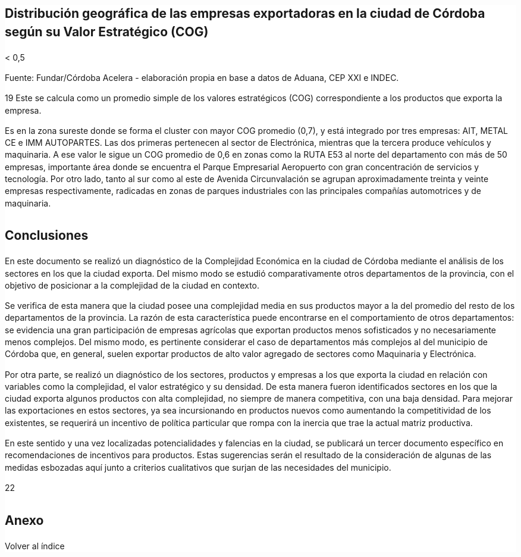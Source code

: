 ## Distribución geográfica de las empresas exportadoras en la ciudad de Córdoba según su Valor Estratégico (COG)



&lt; 0,5

Fuente: Fundar/Córdoba Acelera - elaboración propia en base a datos de Aduana, CEP XXI e INDEC.

19 Este se calcula como un promedio simple de los valores estratégicos (COG) correspondiente a  los productos que exporta la empresa.

Es en la zona sureste donde se forma el cluster con mayor COG promedio (0,7), y está integrado por tres empresas: AIT, METAL CE e IMM AUTOPARTES. Las dos primeras pertenecen al sector de Electrónica, mientras que la tercera produce vehículos y maquinaria. A ese valor le sigue un COG promedio de 0,6 en zonas como la RUTA E53 al norte del departamento con más de 50 empresas, importante área donde se encuentra el Parque Empresarial Aeropuerto con gran concentración de servicios y tecnología. Por otro lado, tanto al sur como al este de Avenida Circunvalación se agrupan aproximadamente treinta y veinte empresas respectivamente, radicadas en  zonas de parques industriales con las  principales compañías automotrices y de maquinaria.

## Conclusiones

En este documento se realizó un diagnóstico de la Complejidad Económica en la ciudad de Córdoba mediante el análisis de los sectores en los que la ciudad exporta. Del mismo modo se estudió comparativamente otros departamentos de la provincia, con el objetivo de  posicionar a la complejidad de la ciudad en contexto.

Se verifica de esta manera que la ciudad posee una complejidad media en sus productos mayor a la del promedio del resto de los departamentos de la provincia. La razón de esta característica puede encontrarse en el comportamiento de otros departamentos: se evidencia una gran participación de empresas agrícolas que exportan productos menos sofisticados y no necesariamente menos complejos. Del mismo modo, es pertinente considerar el caso de departamentos más complejos al del municipio de Córdoba que, en general, suelen exportar productos de alto valor agregado de sectores como Maquinaria y Electrónica.

Por otra parte, se realizó un diagnóstico de los sectores, productos y empresas a los que exporta la ciudad en relación con variables como la complejidad, el valor estratégico y su densidad. De esta manera fueron identificados sectores en los que la ciudad exporta algunos productos con alta complejidad, no siempre de manera competitiva, con una baja densidad. Para mejorar las exportaciones en estos sectores, ya sea incursionando en productos nuevos como aumentando la competitividad de los existentes, se requerirá un incentivo de política particular que rompa con la inercia que trae la actual matriz productiva.

En este sentido y una vez localizadas potencialidades y falencias en la ciudad, se publicará un tercer documento específico en recomendaciones de incentivos para productos. Estas sugerencias serán el resultado de la consideración de  algunas de las medidas esbozadas aquí junto a criterios cualitativos que surjan de las necesidades del municipio.

22

## Anexo

Volver al índice
